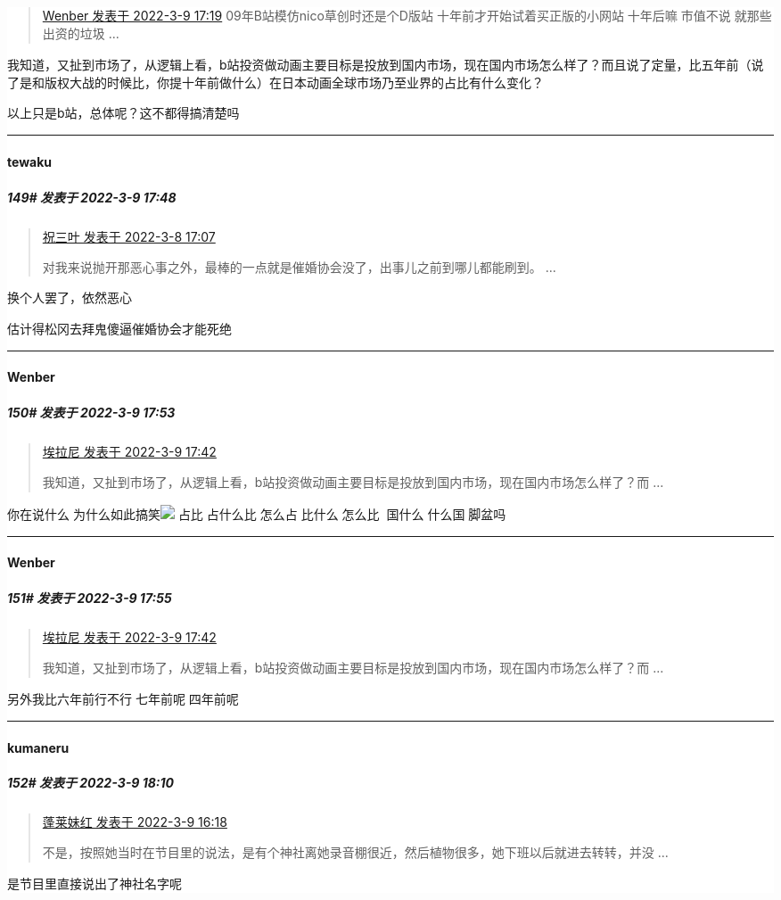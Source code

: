 <blockquote><a href="httphttps://bbs.saraba1st.com/2b/forum.php?mod=redirect&amp;goto=findpost&amp;pid=54979855&amp;ptid=2056684" target="_blank">Wenber 发表于 2022-3-9 17:19</a>
09年B站模仿nico草创时还是个D版站 十年前才开始试着买正版的小网站 十年后嘛 市值不说 就那些出资的垃圾 ...</blockquote>
我知道，又扯到市场了，从逻辑上看，b站投资做动画主要目标是投放到国内市场，现在国内市场怎么样了？而且说了定量，比五年前（说了是和版权大战的时候比，你提十年前做什么）在日本动画全球市场乃至业界的占比有什么变化？

以上只是b站，总体呢？这不都得搞清楚吗



*****

####  tewaku  
##### 149#       发表于 2022-3-9 17:48

<blockquote><a href="httphttps://bbs.saraba1st.com/2b/forum.php?mod=redirect&amp;goto=findpost&amp;pid=54965686&amp;ptid=2056684" target="_blank">祝三叶 发表于 2022-3-8 17:07</a>

对我来说抛开那恶心事之外，最棒的一点就是催婚协会没了，出事儿之前到哪儿都能刷到。 ...</blockquote>
换个人罢了，依然恶心

估计得松冈去拜鬼傻逼催婚协会才能死绝

*****

####  Wenber  
##### 150#       发表于 2022-3-9 17:53

<blockquote><a href="httphttps://bbs.saraba1st.com/2b/forum.php?mod=redirect&amp;goto=findpost&amp;pid=54980161&amp;ptid=2056684" target="_blank">埃拉尼 发表于 2022-3-9 17:42</a>

我知道，又扯到市场了，从逻辑上看，b站投资做动画主要目标是投放到国内市场，现在国内市场怎么样了？而 ...</blockquote>
你在说什么 为什么如此搞笑<img src="https://static.saraba1st.com/image/smiley/face2017/067.png" referrerpolicy="no-referrer"> 占比 占什么比 怎么占 比什么 怎么比  国什么 什么国 脚盆吗



*****

####  Wenber  
##### 151#       发表于 2022-3-9 17:55

<blockquote><a href="httphttps://bbs.saraba1st.com/2b/forum.php?mod=redirect&amp;goto=findpost&amp;pid=54980161&amp;ptid=2056684" target="_blank">埃拉尼 发表于 2022-3-9 17:42</a>

我知道，又扯到市场了，从逻辑上看，b站投资做动画主要目标是投放到国内市场，现在国内市场怎么样了？而 ...</blockquote>
另外我比六年前行不行 七年前呢 四年前呢 



*****

####  kumaneru  
##### 152#       发表于 2022-3-9 18:10

<blockquote><a href="httphttps://bbs.saraba1st.com/2b/forum.php?mod=redirect&amp;goto=findpost&amp;pid=54978795&amp;ptid=2056684" target="_blank">蓬莱妹红 发表于 2022-3-9 16:18</a>

不是，按照她当时在节目里的说法，是有个神社离她录音棚很近，然后植物很多，她下班以后就进去转转，并没 ...</blockquote>
是节目里直接说出了神社名字呢
